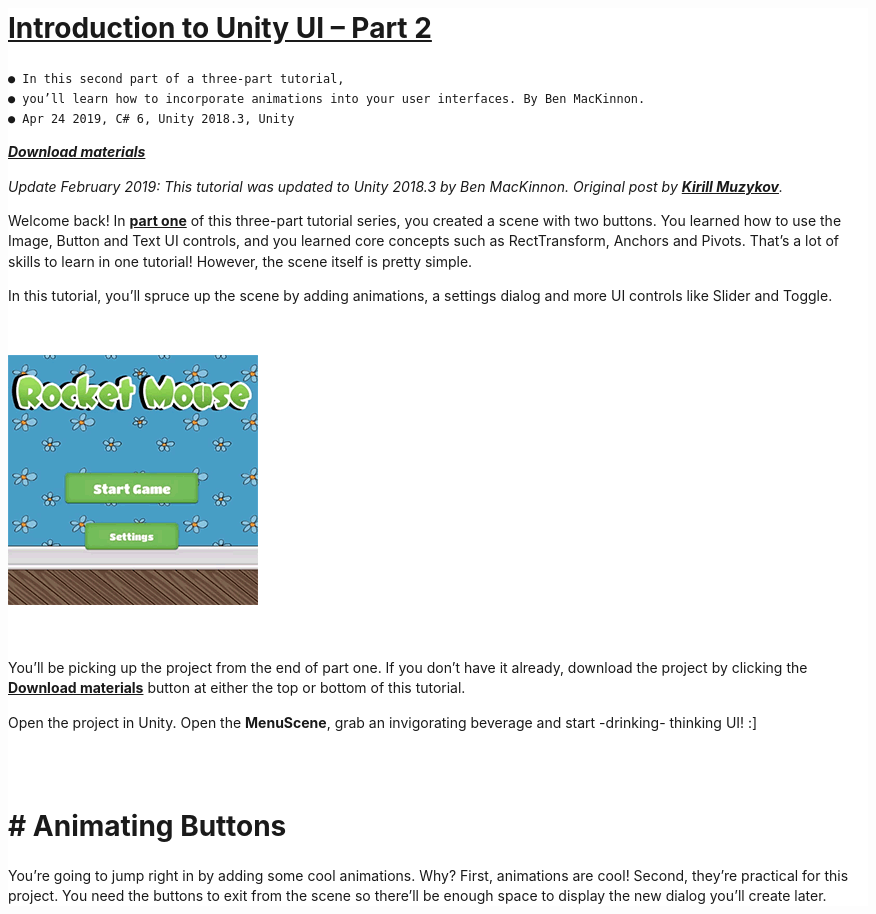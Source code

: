 # [Introduction to Unity UI – Part 2](https://www.kodeco.com/6569-introduction-to-unity-ui-part-2)
    ● In this second part of a three-part tutorial,
    ● you’ll learn how to incorporate animations into your user interfaces. By Ben MacKinnon.
    ● Apr 24 2019, C# 6, Unity 2018.3, Unity
[***Download materials***](https://github.com/icodes-studio/wiki/blob/main/STUDY%2BRND/Unity3D%20Tutorials/Introduction%20to%20Unity%20UI/Assets/Introduction-to-Unity-UI-Part-2.zip)



*Update February 2019: This tutorial was updated to Unity 2018.3 by Ben MacKinnon. Original post by [**Kirill Muzykov**](https://twitter.com/kmuzykov).*

Welcome back! In [**part one**](https://github.com/icodes-studio/wiki/blob/main/STUDY%2BRND/Unity3D%20Tutorials/Introduction%20to%20Unity%20UI/PART%231.md) of this three-part tutorial series, you created a scene with two buttons. You learned how to use the Image, Button and Text UI controls, and you learned core concepts such as RectTransform, Anchors and Pivots. That’s a lot of skills to learn in one tutorial! However, the scene itself is pretty simple.

In this tutorial, you’ll spruce up the scene by adding animations, a settings dialog and more UI controls like Slider and Toggle.

　

![](https://github.com/icodes-studio/wiki/blob/main/STUDY%2BRND/Unity3D%20Tutorials/Introduction%20to%20Unity%20UI/Assets/featured_image_unityrm.gif)

　

You’ll be picking up the project from the end of part one. If you don’t have it already, download the project by clicking the [**Download materials**](https://github.com/icodes-studio/wiki/blob/main/STUDY%2BRND/Unity3D%20Tutorials/Introduction%20to%20Unity%20UI/Assets/Introduction-to-Unity-UI-Part-2.zip) button at either the top or bottom of this tutorial.

Open the project in Unity. Open the **MenuScene**, grab an invigorating beverage and start -drinking- thinking UI! :]

　

# # Animating Buttons

You’re going to jump right in by adding some cool animations. Why? First, animations are cool! Second, they’re practical for this project. You need the buttons to exit from the scene so there’ll be enough space to display the new dialog you’ll create later.

